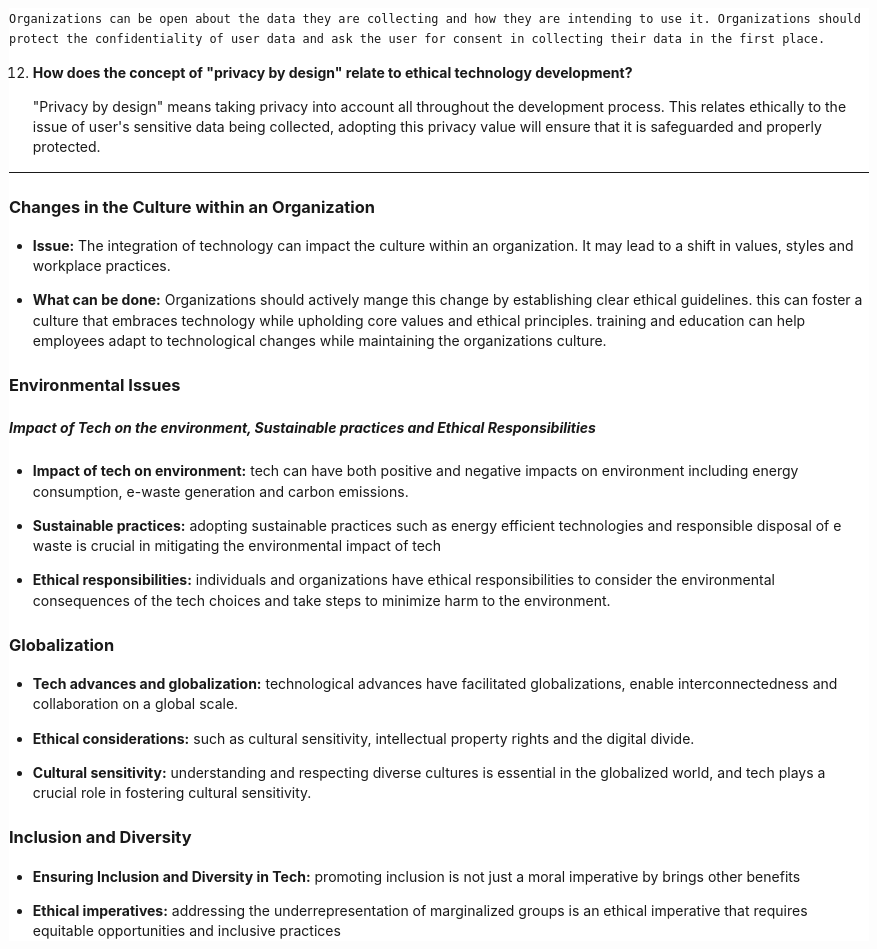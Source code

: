	Organizations can be open about the data they are collecting and how they are intending to use it. Organizations should protect the confidentiality of user data and ask the user for consent in collecting their data in the first place.

12. **How does the concept of "privacy by design" relate to ethical technology development?**

	"Privacy by design" means taking privacy into account all throughout the development process. This relates ethically to the issue of user's sensitive data being collected, adopting this privacy value will ensure that it is safeguarded and properly protected. 


-------------------------------------------------------------------------------


### Changes in the Culture within an Organization

- **Issue:** The integration of technology can impact the culture within an organization. It may lead to a shift in values, styles and workplace practices.

- **What can be done:** Organizations should actively mange this change by establishing clear ethical guidelines. this can foster a  culture that embraces technology while upholding core values and ethical principles. training and education can help employees adapt to technological changes while maintaining the organizations culture.

### Environmental Issues
##### Impact of Tech on the environment, Sustainable practices and Ethical Responsibilities

- **Impact of tech on environment:** tech can have both positive and negative impacts on environment including energy consumption, e-waste generation and carbon emissions.

- **Sustainable practices:** adopting sustainable practices such as energy efficient technologies and responsible disposal of e waste is crucial in mitigating the environmental impact of tech

- **Ethical responsibilities:**  individuals and organizations have ethical responsibilities to consider the environmental consequences of the tech choices and take steps to minimize harm to the environment.

### Globalization

- **Tech advances and globalization:**  technological advances have facilitated globalizations, enable interconnectedness and collaboration on a global scale.

- **Ethical considerations:** such as cultural sensitivity, intellectual property rights and the digital divide.

- **Cultural sensitivity:** understanding and respecting diverse cultures is essential in the globalized world, and tech plays a crucial role in fostering cultural sensitivity. 

### Inclusion and Diversity

- **Ensuring Inclusion and Diversity in Tech:** promoting inclusion is not just a moral imperative by brings other benefits

- **Ethical imperatives:** addressing the underrepresentation of marginalized groups is an ethical imperative that requires equitable opportunities and inclusive practices
